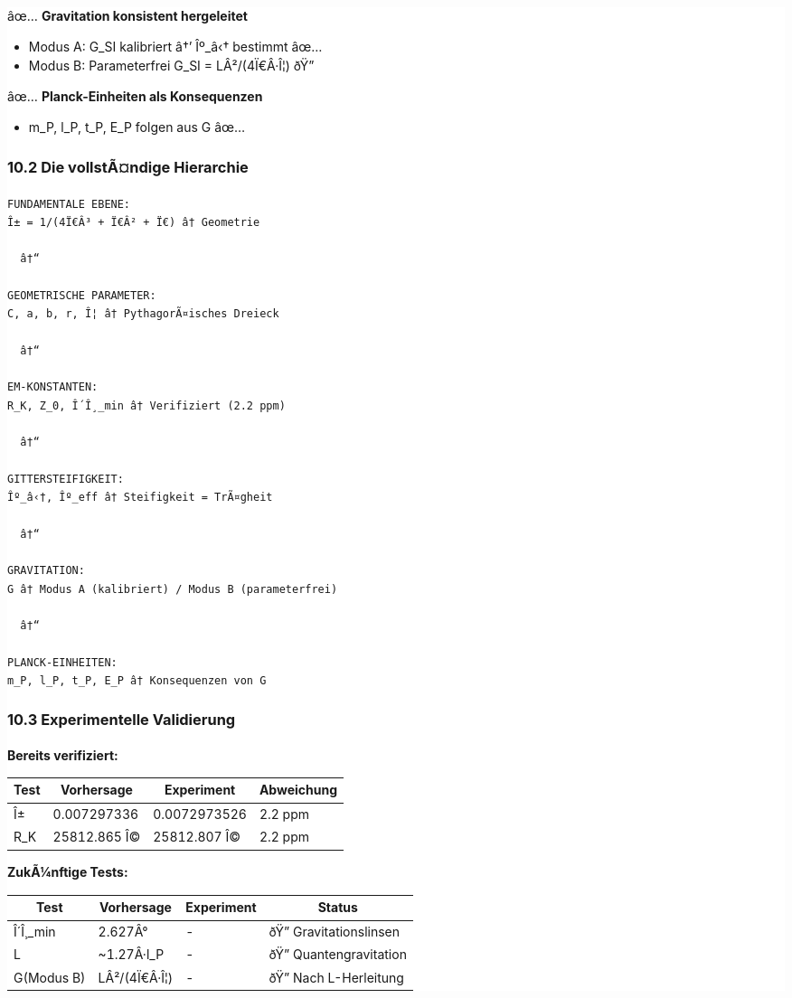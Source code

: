 âœ… **Gravitation konsistent hergeleitet**
- Modus A: G_SI kalibriert â†’ Îº_â‹† bestimmt âœ…
- Modus B: Parameterfrei G_SI = LÂ²/(4Ï€Â·Î¦) ðŸ”­

âœ… **Planck-Einheiten als Konsequenzen**
- m_P, l_P, t_P, E_P folgen aus G âœ…

### 10.2 Die vollstÃ¤ndige Hierarchie

```
FUNDAMENTALE EBENE:
Î± = 1/(4Ï€Â³ + Ï€Â² + Ï€) â† Geometrie

  â†“

GEOMETRISCHE PARAMETER:
C, a, b, r, Î¦ â† PythagorÃ¤isches Dreieck

  â†“

EM-KONSTANTEN:
R_K, Z_0, Î´Î¸_min â† Verifiziert (2.2 ppm)

  â†“

GITTERSTEIFIGKEIT:
Îº_â‹†, Îº_eff â† Steifigkeit = TrÃ¤gheit

  â†“

GRAVITATION:
G â† Modus A (kalibriert) / Modus B (parameterfrei)

  â†“

PLANCK-EINHEITEN:
m_P, l_P, t_P, E_P â† Konsequenzen von G
```

### 10.3 Experimentelle Validierung

**Bereits verifiziert:**

| Test | Vorhersage  | Experiment   | Abweichung |
| ---- | ----------- | ------------ | ---------- |
| Î±    | 0.007297336 | 0.0072973526 | 2.2 ppm    |
| R_K  | 25812.865 Î© | 25812.807 Î©  | 2.2 ppm    |

**ZukÃ¼nftige Tests:**

| Test       | Vorhersage | Experiment | Status               |
| ---------- | ---------- | ---------- | -------------------- |
| Î´Î¸_min     | 2.627Â°     | -          | ðŸ”­ Gravitationslinsen |
| L          | ~1.27Â·l_P  | -          | ðŸ”­ Quantengravitation |
| G(Modus B) | LÂ²/(4Ï€Â·Î¦)  | -          | ðŸ”­ Nach L-Herleitung  |
